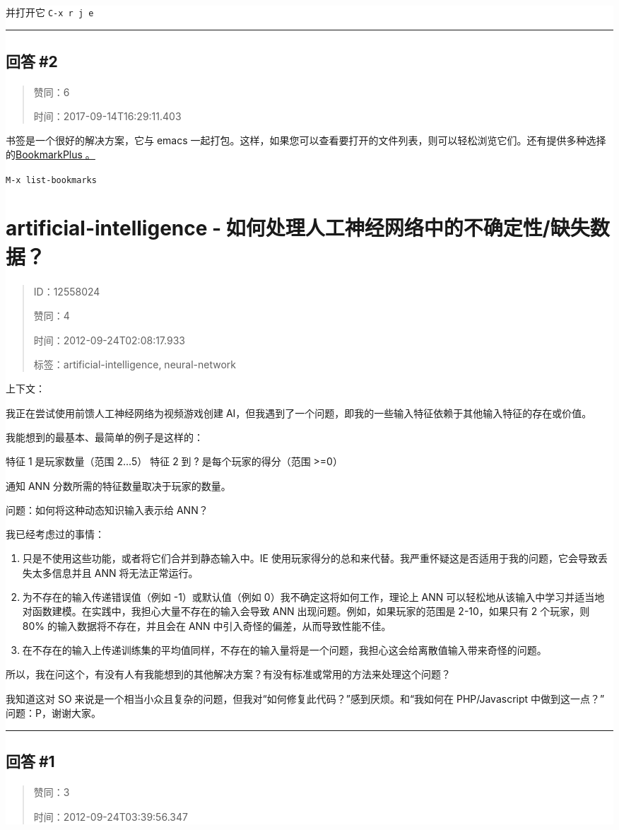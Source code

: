 并打开它 `C-x r j e`

* * *

## 回答 #2

> 赞同：6
> 
> 时间：2017-09-14T16:29:11.403

书签是一个很好的解决方案，它与 emacs 一起打包。这样，如果您可以查看要打开的文件列表，则可以轻松浏览它们。还有提供多种选择的[BookmarkPlus 。](https://www.emacswiki.org/emacs/BookmarkPlus)

`M-x list-bookmarks`

# artificial-intelligence - 如何处理人工神经网络中的不确定性/缺失数据？

> ID：12558024
> 
> 赞同：4
> 
> 时间：2012-09-24T02:08:17.933
> 
> 标签：artificial-intelligence, neural-network

上下文：

我正在尝试使用前馈人工神经网络为视频游戏创建 AI，但我遇到了一个问题，即我的一些输入特征依赖于其他输入特征的存在或价值。

我能想到的最基本、最简单的例子是这样的：

特征 1 是玩家数量（范围 2...5） 特征 2 到 ? 是每个玩家的得分（范围 >=0）

通知 ANN 分数所需的特征数量取决于玩家的数量。

问题：如何将这种动态知识输入表示给 ANN？

我已经考虑过的事情：

1.  只是不使用这些功能，或者将它们合并到静态输入中。IE 使用玩家得分的总和来代替。我严重怀疑这是否适用于我的问题，它会导致丢失太多信息并且 ANN 将无法正常运行。

2.  为不存在的输入传递错误值（例如 -1）或默认值（例如 0）我不确定这将如何工作，理论上 ANN 可以轻松地从该输入中学习并适当地对函数建模。在实践中，我担心大量不存在的输入会导致 ANN 出现问题。例如，如果玩家的范围是 2-10，如果只有 2 个玩家，则 80% 的输入数据将不存在，并且会在 ANN 中引入奇怪的偏差，从而导致性能不佳。

3.  在不存在的输入上传递训练集的平均值同样，不存在的输入量将是一个问题，我担心这会给离散值输入带来奇怪的问题。

所以，我在问这个，有没有人有我能想到的其他解决方案？有没有标准或常用的方法来处理这个问题？

我知道这对 SO 来说是一个相当小众且复杂的问题，但我对“如何修复此代码？”感到厌烦。和“我如何在 PHP/Javascript 中做到这一点？” 问题：P，谢谢大家。

* * *

## 回答 #1

> 赞同：3
> 
> 时间：2012-09-24T03:39:56.347
